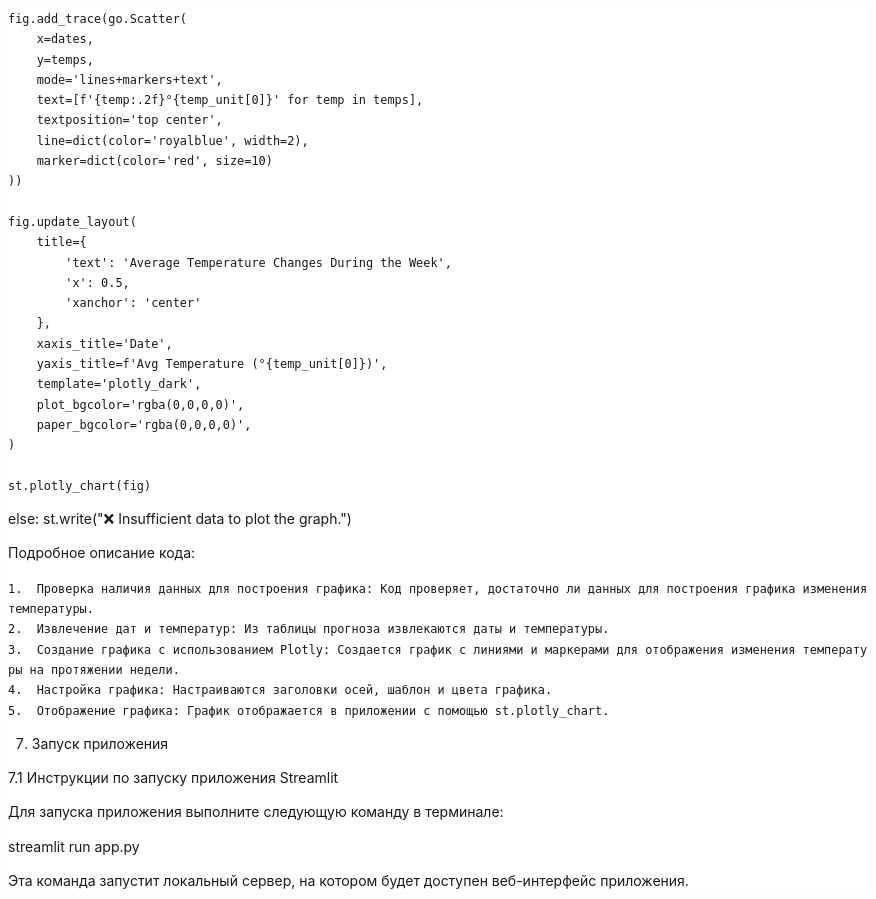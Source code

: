     fig.add_trace(go.Scatter(
        x=dates,
        y=temps,
        mode='lines+markers+text',
        text=[f'{temp:.2f}°{temp_unit[0]}' for temp in temps],
        textposition='top center',
        line=dict(color='royalblue', width=2),
        marker=dict(color='red', size=10)
    ))

    fig.update_layout(
        title={
            'text': 'Average Temperature Changes During the Week',
            'x': 0.5,
            'xanchor': 'center'
        },
        xaxis_title='Date',
        yaxis_title=f'Avg Temperature (°{temp_unit[0]})',
        template='plotly_dark',
        plot_bgcolor='rgba(0,0,0,0)',
        paper_bgcolor='rgba(0,0,0,0)',
    )

    st.plotly_chart(fig)
else:
    st.write("❌ Insufficient data to plot the graph.")


Подробное описание кода:

	1.	Проверка наличия данных для построения графика: Код проверяет, достаточно ли данных для построения графика изменения температуры.
	2.	Извлечение дат и температур: Из таблицы прогноза извлекаются даты и температуры.
	3.	Создание графика с использованием Plotly: Создается график с линиями и маркерами для отображения изменения температуры на протяжении недели.
	4.	Настройка графика: Настраиваются заголовки осей, шаблон и цвета графика.
	5.	Отображение графика: График отображается в приложении с помощью st.plotly_chart.



7. Запуск приложения

7.1 Инструкции по запуску приложения Streamlit

Для запуска приложения выполните следующую команду в терминале:

streamlit run app.py


Эта команда запустит локальный сервер, на котором будет доступен веб-интерфейс приложения.












